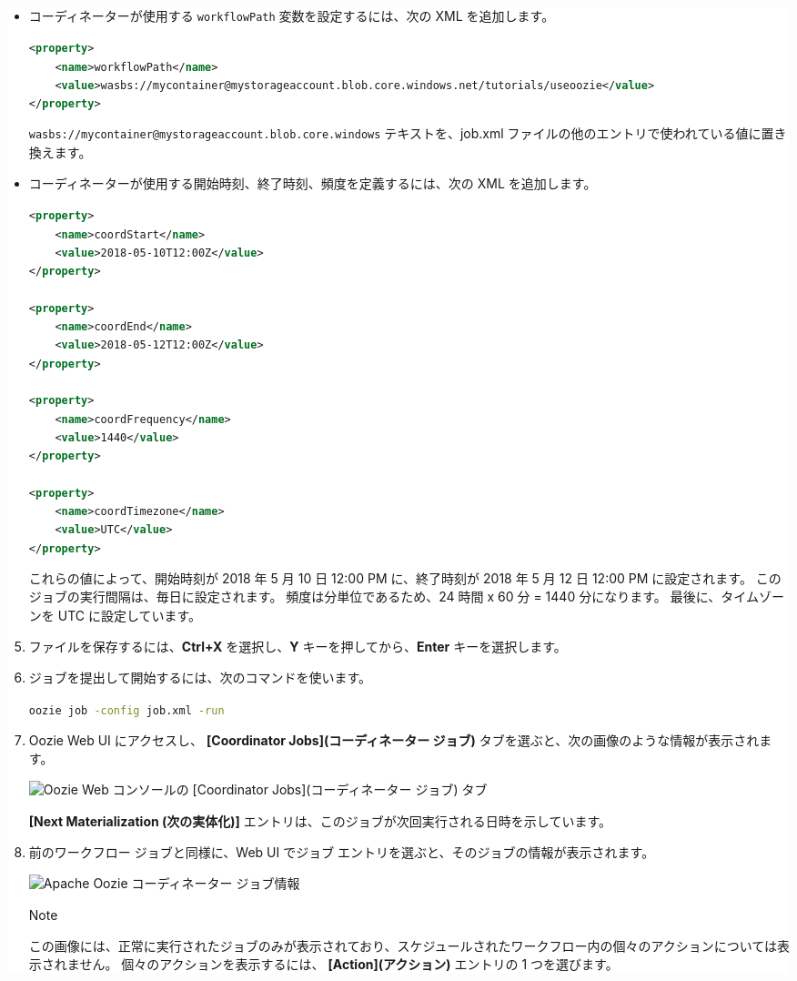    * コーディネーターが使用する `workflowPath` 変数を設定するには、次の XML を追加します。

        ```xml
        <property>
            <name>workflowPath</name>
            <value>wasbs://mycontainer@mystorageaccount.blob.core.windows.net/tutorials/useoozie</value>
        </property>
        ```

       `wasbs://mycontainer@mystorageaccount.blob.core.windows` テキストを、job.xml ファイルの他のエントリで使われている値に置き換えます。

   * コーディネーターが使用する開始時刻、終了時刻、頻度を定義するには、次の XML を追加します。

        ```xml
        <property>
            <name>coordStart</name>
            <value>2018-05-10T12:00Z</value>
        </property>

        <property>
            <name>coordEnd</name>
            <value>2018-05-12T12:00Z</value>
        </property>

        <property>
            <name>coordFrequency</name>
            <value>1440</value>
        </property>

        <property>
            <name>coordTimezone</name>
            <value>UTC</value>
        </property>
        ```

       これらの値によって、開始時刻が 2018 年 5 月 10 日 12:00 PM に、終了時刻が 2018 年 5 月 12 日 12:00 PM に設定されます。 このジョブの実行間隔は、毎日に設定されます。 頻度は分単位であるため、24 時間 x 60 分 = 1440 分になります。 最後に、タイムゾーンを UTC に設定しています。

5. ファイルを保存するには、**Ctrl+X** を選択し、**Y** キーを押してから、**Enter** キーを選択します。

6. ジョブを提出して開始するには、次のコマンドを使います。

    ```bash
    oozie job -config job.xml -run
    ```

7. Oozie Web UI にアクセスし、 **[Coordinator Jobs]\(コーディネーター ジョブ\)** タブを選ぶと、次の画像のような情報が表示されます。

    ![Oozie Web コンソールの [Coordinator Jobs]\(コーディネーター ジョブ\) タブ](./media/hdinsight-use-oozie-linux-mac/coordinator-jobs-tab.png)

    **[Next Materialization (次の実体化)]** エントリは、このジョブが次回実行される日時を示しています。

8. 前のワークフロー ジョブと同様に、Web UI でジョブ エントリを選ぶと、そのジョブの情報が表示されます。

    ![Apache Oozie コーディネーター ジョブ情報](./media/hdinsight-use-oozie-linux-mac/coordinator-job-info.png)

    > [!NOTE]  
    > この画像には、正常に実行されたジョブのみが表示されており、スケジュールされたワークフロー内の個々のアクションについては表示されません。 個々のアクションを表示するには、 **[Action]\(アクション\)** エントリの 1 つを選びます。


[azure-data-factory-pig-hive]: ../data-factory/transform-data.md
[hdinsight-versions]:  hdinsight-component-versioning.md
[hdinsight-upload-data]: hdinsight-upload-data.md